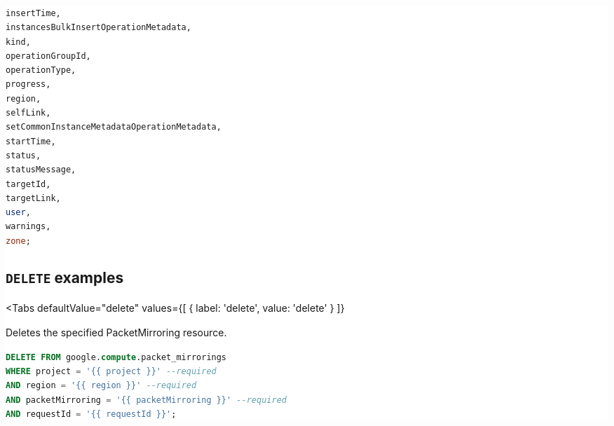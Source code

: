 ```sql
insertTime,
instancesBulkInsertOperationMetadata,
kind,
operationGroupId,
operationType,
progress,
region,
selfLink,
setCommonInstanceMetadataOperationMetadata,
startTime,
status,
statusMessage,
targetId,
targetLink,
user,
warnings,
zone;
```
</TabItem>
</Tabs>


## `DELETE` examples

<Tabs
    defaultValue="delete"
    values={[
        { label: 'delete', value: 'delete' }
    ]}
>
<TabItem value="delete">

Deletes the specified PacketMirroring resource.

```sql
DELETE FROM google.compute.packet_mirrorings
WHERE project = '{{ project }}' --required
AND region = '{{ region }}' --required
AND packetMirroring = '{{ packetMirroring }}' --required
AND requestId = '{{ requestId }}';
```
</TabItem>
</Tabs>
